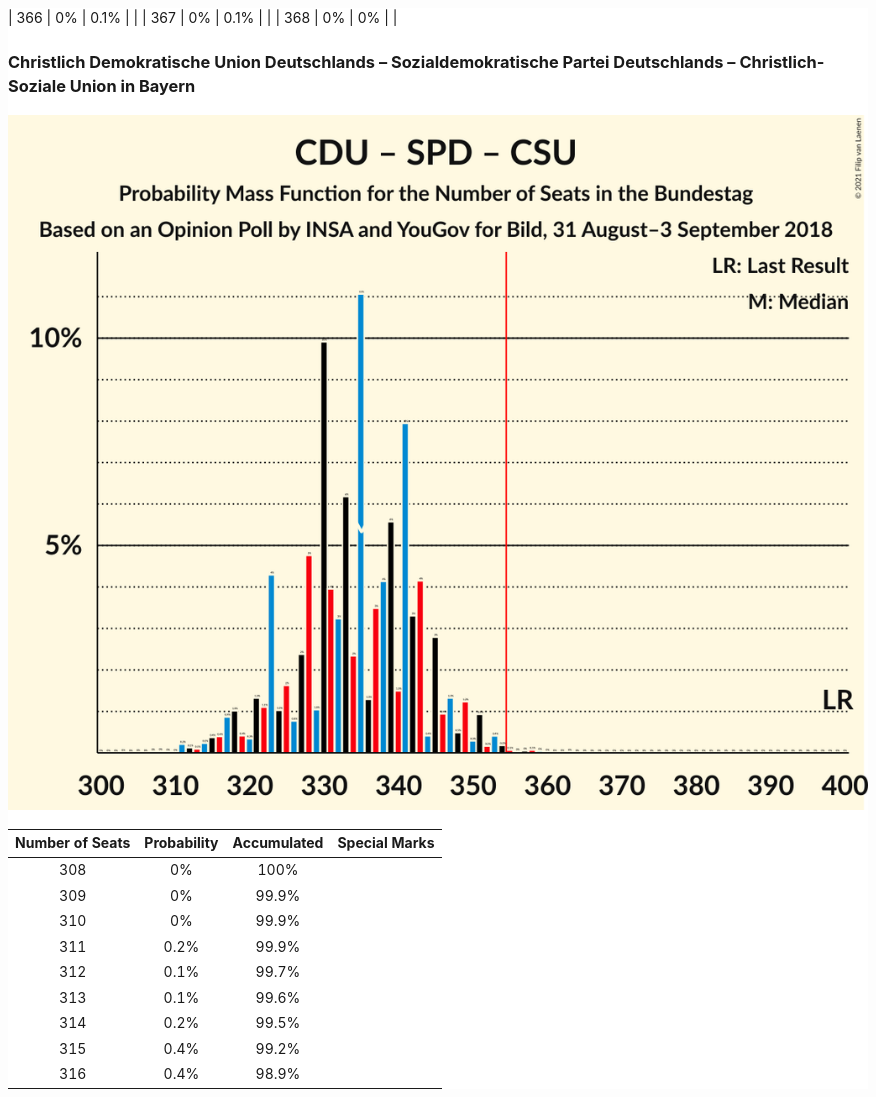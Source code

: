 | 366 | 0% | 0.1% |  |
| 367 | 0% | 0.1% |  |
| 368 | 0% | 0% |  |

### Christlich Demokratische Union Deutschlands – Sozialdemokratische Partei Deutschlands – Christlich-Soziale Union in Bayern

![Graph with seats probability mass function not yet produced](2018-09-03-INSAandYouGov-coalitions-seats-pmf-cdu–spd–csu.png "Seats Probability Mass Function")

| Number of Seats | Probability | Accumulated | Special Marks |
|:---------------:|:-----------:|:-----------:|:-------------:|
| 308 | 0% | 100% |  |
| 309 | 0% | 99.9% |  |
| 310 | 0% | 99.9% |  |
| 311 | 0.2% | 99.9% |  |
| 312 | 0.1% | 99.7% |  |
| 313 | 0.1% | 99.6% |  |
| 314 | 0.2% | 99.5% |  |
| 315 | 0.4% | 99.2% |  |
| 316 | 0.4% | 98.9% |  |